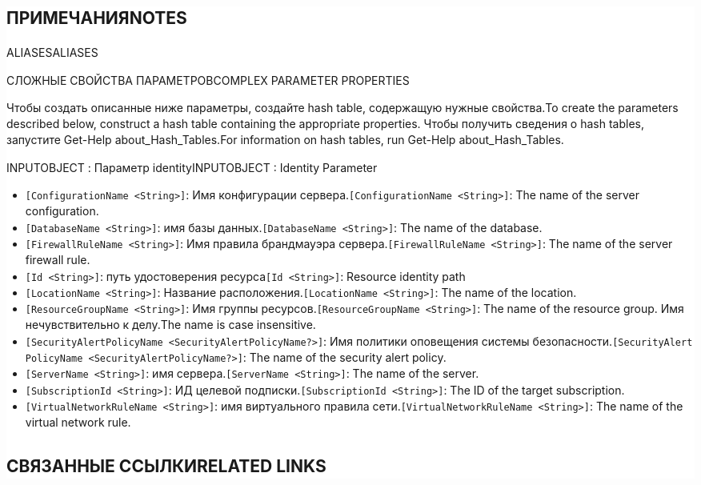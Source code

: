 ## <span data-ttu-id="38ee9-146">ПРИМЕЧАНИЯ</span><span class="sxs-lookup"><span data-stu-id="38ee9-146">NOTES</span></span>

<span data-ttu-id="38ee9-147">ALIASES</span><span class="sxs-lookup"><span data-stu-id="38ee9-147">ALIASES</span></span>

<span data-ttu-id="38ee9-148">СЛОЖНЫЕ СВОЙСТВА ПАРАМЕТРОВ</span><span class="sxs-lookup"><span data-stu-id="38ee9-148">COMPLEX PARAMETER PROPERTIES</span></span>

<span data-ttu-id="38ee9-149">Чтобы создать описанные ниже параметры, создайте hash table, содержащую нужные свойства.</span><span class="sxs-lookup"><span data-stu-id="38ee9-149">To create the parameters described below, construct a hash table containing the appropriate properties.</span></span> <span data-ttu-id="38ee9-150">Чтобы получить сведения о hash tables, запустите Get-Help about_Hash_Tables.</span><span class="sxs-lookup"><span data-stu-id="38ee9-150">For information on hash tables, run Get-Help about_Hash_Tables.</span></span>


<span data-ttu-id="38ee9-151">INPUTOBJECT <IPostgreSqlIdentity> : Параметр identity</span><span class="sxs-lookup"><span data-stu-id="38ee9-151">INPUTOBJECT <IPostgreSqlIdentity>: Identity Parameter</span></span>
  - <span data-ttu-id="38ee9-152">`[ConfigurationName <String>]`: Имя конфигурации сервера.</span><span class="sxs-lookup"><span data-stu-id="38ee9-152">`[ConfigurationName <String>]`: The name of the server configuration.</span></span>
  - <span data-ttu-id="38ee9-153">`[DatabaseName <String>]`: имя базы данных.</span><span class="sxs-lookup"><span data-stu-id="38ee9-153">`[DatabaseName <String>]`: The name of the database.</span></span>
  - <span data-ttu-id="38ee9-154">`[FirewallRuleName <String>]`: Имя правила брандмауэра сервера.</span><span class="sxs-lookup"><span data-stu-id="38ee9-154">`[FirewallRuleName <String>]`: The name of the server firewall rule.</span></span>
  - <span data-ttu-id="38ee9-155">`[Id <String>]`: путь удостоверения ресурса</span><span class="sxs-lookup"><span data-stu-id="38ee9-155">`[Id <String>]`: Resource identity path</span></span>
  - <span data-ttu-id="38ee9-156">`[LocationName <String>]`: Название расположения.</span><span class="sxs-lookup"><span data-stu-id="38ee9-156">`[LocationName <String>]`: The name of the location.</span></span>
  - <span data-ttu-id="38ee9-157">`[ResourceGroupName <String>]`: Имя группы ресурсов.</span><span class="sxs-lookup"><span data-stu-id="38ee9-157">`[ResourceGroupName <String>]`: The name of the resource group.</span></span> <span data-ttu-id="38ee9-158">Имя нечувствительно к делу.</span><span class="sxs-lookup"><span data-stu-id="38ee9-158">The name is case insensitive.</span></span>
  - <span data-ttu-id="38ee9-159">`[SecurityAlertPolicyName <SecurityAlertPolicyName?>]`: Имя политики оповещения системы безопасности.</span><span class="sxs-lookup"><span data-stu-id="38ee9-159">`[SecurityAlertPolicyName <SecurityAlertPolicyName?>]`: The name of the security alert policy.</span></span>
  - <span data-ttu-id="38ee9-160">`[ServerName <String>]`: имя сервера.</span><span class="sxs-lookup"><span data-stu-id="38ee9-160">`[ServerName <String>]`: The name of the server.</span></span>
  - <span data-ttu-id="38ee9-161">`[SubscriptionId <String>]`: ИД целевой подписки.</span><span class="sxs-lookup"><span data-stu-id="38ee9-161">`[SubscriptionId <String>]`: The ID of the target subscription.</span></span>
  - <span data-ttu-id="38ee9-162">`[VirtualNetworkRuleName <String>]`: имя виртуального правила сети.</span><span class="sxs-lookup"><span data-stu-id="38ee9-162">`[VirtualNetworkRuleName <String>]`: The name of the virtual network rule.</span></span>

## <span data-ttu-id="38ee9-163">СВЯЗАННЫЕ ССЫЛКИ</span><span class="sxs-lookup"><span data-stu-id="38ee9-163">RELATED LINKS</span></span>


